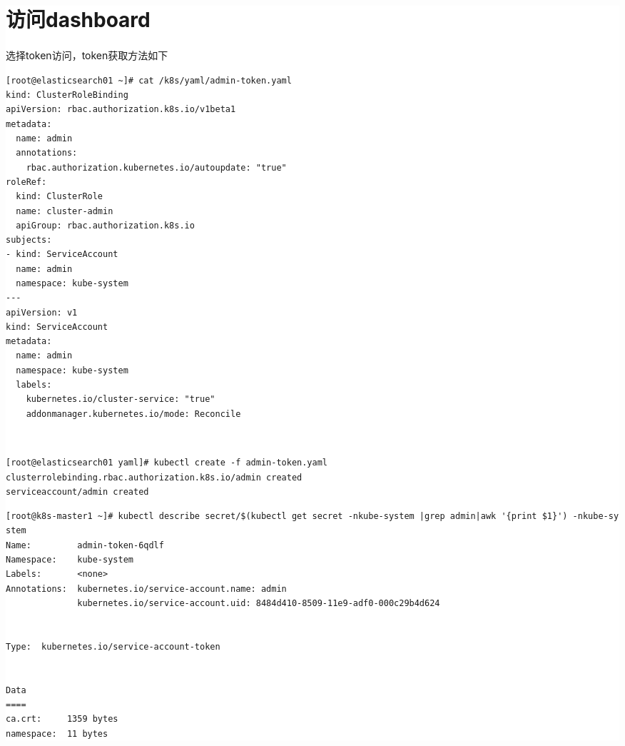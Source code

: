 

# 访问dashboard

选择token访问，token获取方法如下
```
[root@elasticsearch01 ~]# cat /k8s/yaml/admin-token.yaml 
kind: ClusterRoleBinding
apiVersion: rbac.authorization.k8s.io/v1beta1
metadata:
  name: admin
  annotations:
    rbac.authorization.kubernetes.io/autoupdate: "true"
roleRef:
  kind: ClusterRole
  name: cluster-admin
  apiGroup: rbac.authorization.k8s.io
subjects:
- kind: ServiceAccount
  name: admin
  namespace: kube-system
---
apiVersion: v1
kind: ServiceAccount
metadata:
  name: admin
  namespace: kube-system
  labels:
    kubernetes.io/cluster-service: "true"
    addonmanager.kubernetes.io/mode: Reconcile
```


    
```
[root@elasticsearch01 yaml]# kubectl create -f admin-token.yaml 
clusterrolebinding.rbac.authorization.k8s.io/admin created
serviceaccount/admin created
```



```
[root@k8s-master1 ~]# kubectl describe secret/$(kubectl get secret -nkube-system |grep admin|awk '{print $1}') -nkube-system
Name:         admin-token-6qdlf
Namespace:    kube-system
Labels:       <none>
Annotations:  kubernetes.io/service-account.name: admin
              kubernetes.io/service-account.uid: 8484d410-8509-11e9-adf0-000c29b4d624


Type:  kubernetes.io/service-account-token


Data
====
ca.crt:     1359 bytes
namespace:  11 bytes
```